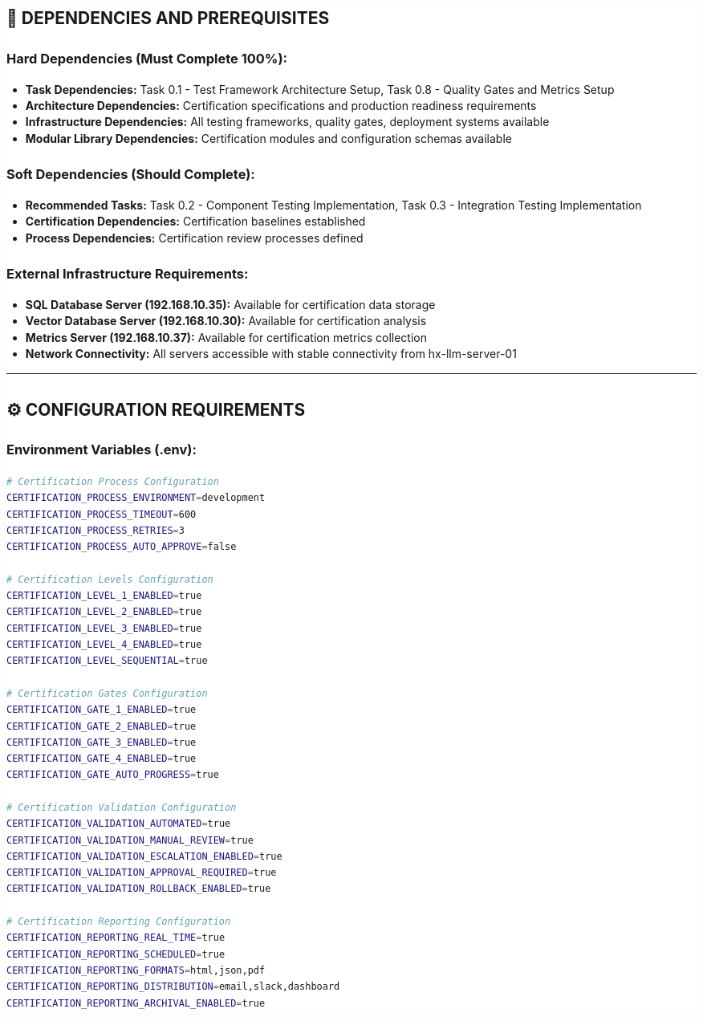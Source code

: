 
## 🔗 **DEPENDENCIES AND PREREQUISITES**

### **Hard Dependencies (Must Complete 100%):**
- **Task Dependencies:** Task 0.1 - Test Framework Architecture Setup, Task 0.8 - Quality Gates and Metrics Setup
- **Architecture Dependencies:** Certification specifications and production readiness requirements
- **Infrastructure Dependencies:** All testing frameworks, quality gates, deployment systems available
- **Modular Library Dependencies:** Certification modules and configuration schemas available

### **Soft Dependencies (Should Complete):**
- **Recommended Tasks:** Task 0.2 - Component Testing Implementation, Task 0.3 - Integration Testing Implementation
- **Certification Dependencies:** Certification baselines established
- **Process Dependencies:** Certification review processes defined

### **External Infrastructure Requirements:**
- **SQL Database Server (192.168.10.35):** Available for certification data storage
- **Vector Database Server (192.168.10.30):** Available for certification analysis
- **Metrics Server (192.168.10.37):** Available for certification metrics collection
- **Network Connectivity:** All servers accessible with stable connectivity from hx-llm-server-01

---

## ⚙️ **CONFIGURATION REQUIREMENTS**

### **Environment Variables (.env):**
```bash
# Certification Process Configuration
CERTIFICATION_PROCESS_ENVIRONMENT=development
CERTIFICATION_PROCESS_TIMEOUT=600
CERTIFICATION_PROCESS_RETRIES=3
CERTIFICATION_PROCESS_AUTO_APPROVE=false

# Certification Levels Configuration
CERTIFICATION_LEVEL_1_ENABLED=true
CERTIFICATION_LEVEL_2_ENABLED=true
CERTIFICATION_LEVEL_3_ENABLED=true
CERTIFICATION_LEVEL_4_ENABLED=true
CERTIFICATION_LEVEL_SEQUENTIAL=true

# Certification Gates Configuration
CERTIFICATION_GATE_1_ENABLED=true
CERTIFICATION_GATE_2_ENABLED=true
CERTIFICATION_GATE_3_ENABLED=true
CERTIFICATION_GATE_4_ENABLED=true
CERTIFICATION_GATE_AUTO_PROGRESS=true

# Certification Validation Configuration
CERTIFICATION_VALIDATION_AUTOMATED=true
CERTIFICATION_VALIDATION_MANUAL_REVIEW=true
CERTIFICATION_VALIDATION_ESCALATION_ENABLED=true
CERTIFICATION_VALIDATION_APPROVAL_REQUIRED=true
CERTIFICATION_VALIDATION_ROLLBACK_ENABLED=true

# Certification Reporting Configuration
CERTIFICATION_REPORTING_REAL_TIME=true
CERTIFICATION_REPORTING_SCHEDULED=true
CERTIFICATION_REPORTING_FORMATS=html,json,pdf
CERTIFICATION_REPORTING_DISTRIBUTION=email,slack,dashboard
CERTIFICATION_REPORTING_ARCHIVAL_ENABLED=true
```